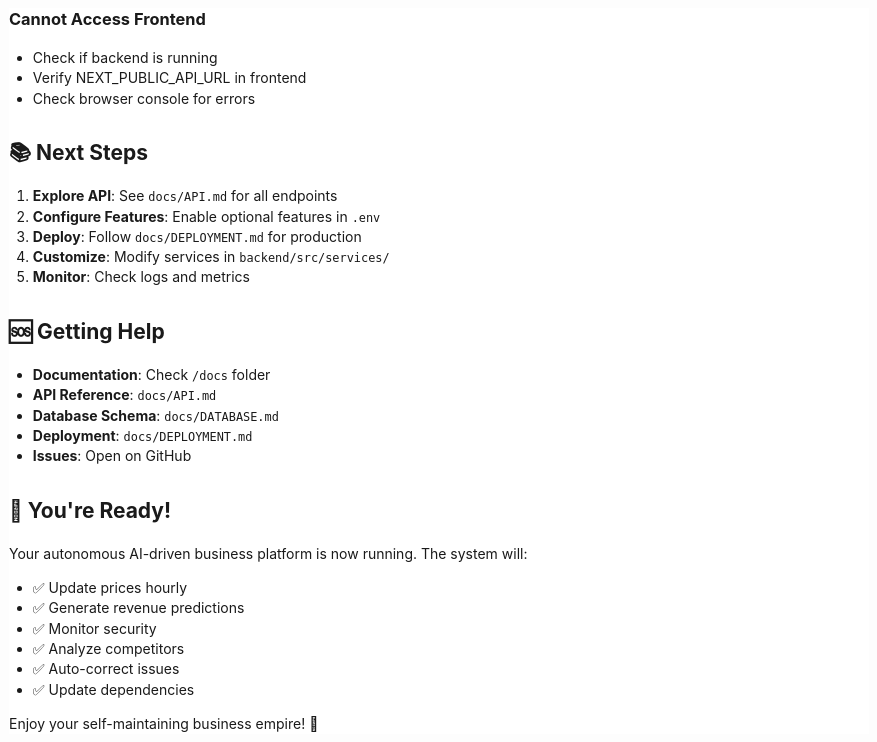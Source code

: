 ### Cannot Access Frontend
- Check if backend is running
- Verify NEXT_PUBLIC_API_URL in frontend
- Check browser console for errors

## 📚 Next Steps

1. **Explore API**: See `docs/API.md` for all endpoints
2. **Configure Features**: Enable optional features in `.env`
3. **Deploy**: Follow `docs/DEPLOYMENT.md` for production
4. **Customize**: Modify services in `backend/src/services/`
5. **Monitor**: Check logs and metrics

## 🆘 Getting Help

- **Documentation**: Check `/docs` folder
- **API Reference**: `docs/API.md`
- **Database Schema**: `docs/DATABASE.md`
- **Deployment**: `docs/DEPLOYMENT.md`
- **Issues**: Open on GitHub

## 🎉 You're Ready!

Your autonomous AI-driven business platform is now running. The system will:
- ✅ Update prices hourly
- ✅ Generate revenue predictions
- ✅ Monitor security
- ✅ Analyze competitors
- ✅ Auto-correct issues
- ✅ Update dependencies

Enjoy your self-maintaining business empire! 🚀
